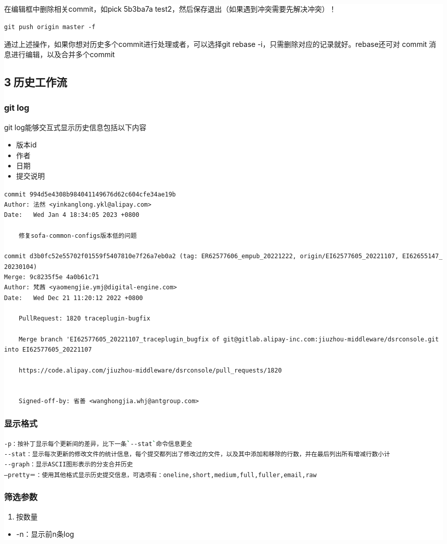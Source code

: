 在编辑框中删除相关commit，如pick 5b3ba7a test2，然后保存退出（如果遇到冲突需要先解决冲突）！
```
git push origin master -f
```
通过上述操作，如果你想对历史多个commit进行处理或者，可以选择git rebase -i，只需删除对应的记录就好。rebase还可对 commit 消息进行编辑，以及合并多个commit


## 3 历史工作流

### git log
git log能够交互式显示历史信息包括以下内容
* 版本id
* 作者
* 日期
* 提交说明


```log
commit 994d5e4308b984041149676d62c604cfe34ae19b
Author: 法然 <yinkanglong.ykl@alipay.com>
Date:   Wed Jan 4 18:34:05 2023 +0800

    修复sofa-common-configs版本低的问题

commit d3b0fc52e55702f01559f5407810e7f26a7eb0a2 (tag: ER62577606_empub_20221222, origin/EI62577605_20221107, EI62655147_20230104)
Merge: 9c8235f5e 4a0b61c71
Author: 梵茜 <yaomengjie.ymj@digital-engine.com>
Date:   Wed Dec 21 11:20:12 2022 +0800

    PullRequest: 1820 traceplugin-bugfix

    Merge branch 'EI62577605_20221107_traceplugin_bugfix of git@gitlab.alipay-inc.com:jiuzhou-middleware/dsrconsole.git into EI62577605_20221107

    https://code.alipay.com/jiuzhou-middleware/dsrconsole/pull_requests/1820


    Signed-off-by: 省善 <wanghongjia.whj@antgroup.com>
```

### 显示格式

```sh
-p：按补丁显示每个更新间的差异，比下一条`--stat`命令信息更全
--stat：显示每次更新的修改文件的统计信息，每个提交都列出了修改过的文件，以及其中添加和移除的行数，并在最后列出所有增减行数小计
--graph：显示ASCII图形表示的分支合并历史
—pretty＝：使用其他格式显示历史提交信息，可选项有：oneline,short,medium,full,fuller,email,raw
```

### 筛选参数

1. 按数量
  * -n：显示前n条log
